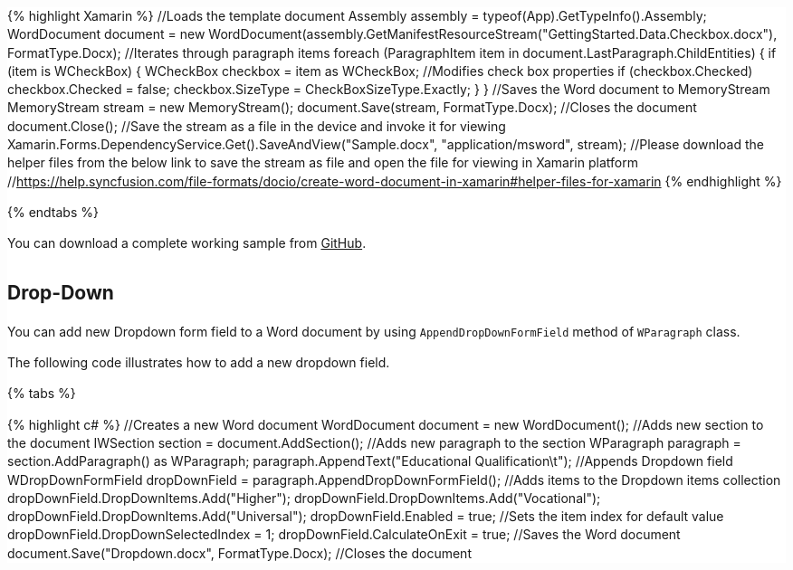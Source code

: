 {% highlight Xamarin %}
//Loads the template document 
Assembly assembly = typeof(App).GetTypeInfo().Assembly;
WordDocument document = new WordDocument(assembly.GetManifestResourceStream("GettingStarted.Data.Checkbox.docx"), FormatType.Docx);
//Iterates through paragraph items
foreach (ParagraphItem item in document.LastParagraph.ChildEntities)
{
    if (item is WCheckBox)
    {
        WCheckBox checkbox = item as WCheckBox;
        //Modifies check box properties
        if (checkbox.Checked)
            checkbox.Checked = false;
        checkbox.SizeType = CheckBoxSizeType.Exactly;
    }
}
//Saves the Word document to MemoryStream
MemoryStream stream = new MemoryStream();
document.Save(stream, FormatType.Docx);
//Closes the document
document.Close();
//Save the stream as a file in the device and invoke it for viewing
Xamarin.Forms.DependencyService.Get<ISave>().SaveAndView("Sample.docx", "application/msword", stream);
//Please download the helper files from the below link to save the stream as file and open the file for viewing in Xamarin platform
//https://help.syncfusion.com/file-formats/docio/create-word-document-in-xamarin#helper-files-for-xamarin
{% endhighlight %}

{% endtabs %}  

You can download a complete working sample from [GitHub](https://github.com/SyncfusionExamples/DocIO-Examples/tree/main/Form-Fields/Modify-checkbox-form-field).

## Drop-Down

You can add new Dropdown form field to a Word document by using `AppendDropDownFormField` method of `WParagraph` class.

The following code illustrates how to add a new dropdown field.

{% tabs %}  

{% highlight c# %}
//Creates a new Word document 
WordDocument document = new WordDocument();
//Adds new section to the document
IWSection section = document.AddSection();
//Adds new paragraph to the section
WParagraph paragraph = section.AddParagraph() as WParagraph;
paragraph.AppendText("Educational Qualification\t");
//Appends Dropdown field
WDropDownFormField dropDownField = paragraph.AppendDropDownFormField();
//Adds items to the Dropdown items collection
dropDownField.DropDownItems.Add("Higher");
dropDownField.DropDownItems.Add("Vocational");
dropDownField.DropDownItems.Add("Universal");
dropDownField.Enabled = true;
//Sets the item index for default value
dropDownField.DropDownSelectedIndex = 1;
dropDownField.CalculateOnExit = true;
//Saves the Word document
document.Save("Dropdown.docx", FormatType.Docx);
//Closes the document